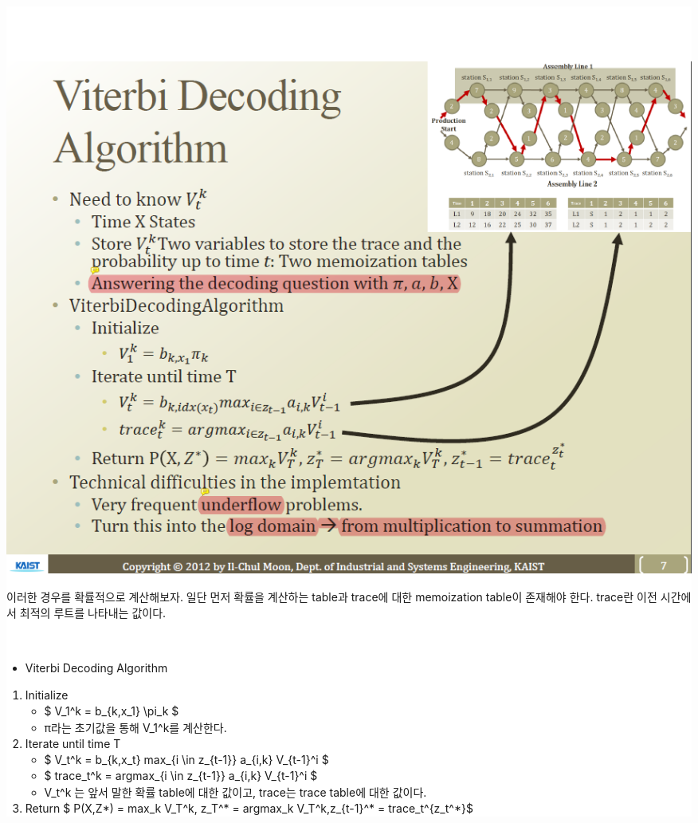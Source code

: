 &nbsp;

&nbsp;

<img src="/assets/img/kooc/week910/viterbi_decoding_summary.png">

이러한 경우를 확률적으로 계산해보자. 일단 먼저 확률을 계산하는 table과 trace에 대한 memoization table이 존재해야 한다. trace란 이전 시간에서 최적의 루트를 나타내는 값이다.

&nbsp;

- Viterbi Decoding Algorithm
1. Initialize
    - $ V_1^k = b_{k,x_1} \pi_k $
    - π라는 초기값을 통해 V_1^k를 계산한다.
2. Iterate until time T
    - $ V_t^k = b_{k,x_t} max_{i \in z_{t-1}} a_{i,k} V_{t-1}^i $
    - $ trace_t^k = argmax_{i \in z_{t-1}} a_{i,k} V_{t-1}^i $
    - V_t^k 는 앞서 말한 확률 table에 대한 값이고, trace는 trace table에 대한 값이다.
3. Return $ P(X,Z*) = max_k V_T^k, z_T^* = argmax_k V_T^k,z_{t-1}^* = trace_t^{z_t^*}$
